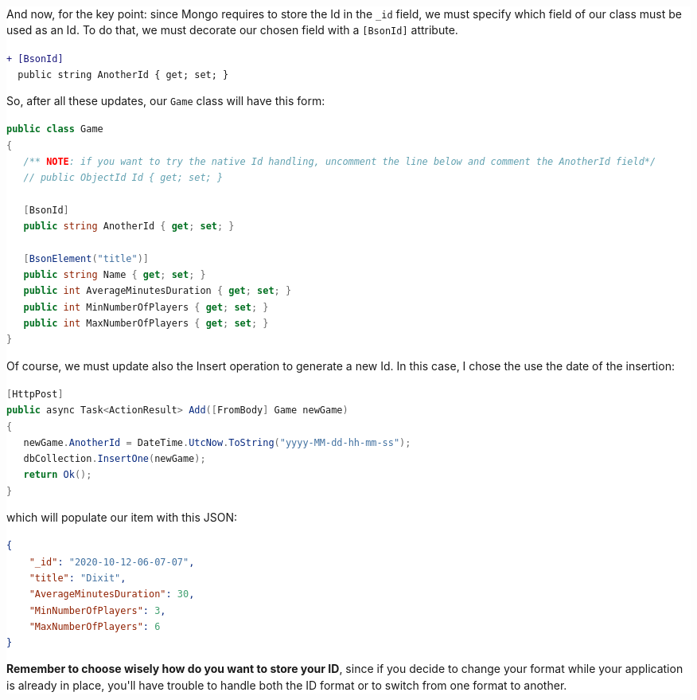 And now, for the key point: since Mongo requires to store the Id in the `_id` field, we must specify which field of our class must be used as an Id. To do that, we must decorate our chosen field with a `[BsonId]` attribute.

```diff
+ [BsonId]
  public string AnotherId { get; set; }
```

So, after all these updates, our `Game` class will have this form:

```cs
public class Game
{
   /** NOTE: if you want to try the native Id handling, uncomment the line below and comment the AnotherId field*/
   // public ObjectId Id { get; set; }

   [BsonId]
   public string AnotherId { get; set; }

   [BsonElement("title")]
   public string Name { get; set; }
   public int AverageMinutesDuration { get; set; }
   public int MinNumberOfPlayers { get; set; }
   public int MaxNumberOfPlayers { get; set; }
}
```

Of course, we must update also the Insert operation to generate a new Id. In this case, I chose the use the date of the insertion:

```cs
[HttpPost]
public async Task<ActionResult> Add([FromBody] Game newGame)
{
   newGame.AnotherId = DateTime.UtcNow.ToString("yyyy-MM-dd-hh-mm-ss");
   dbCollection.InsertOne(newGame);
   return Ok();
}
```

which will populate our item with this JSON:

```json
{
    "_id": "2020-10-12-06-07-07",
    "title": "Dixit",
    "AverageMinutesDuration": 30,
    "MinNumberOfPlayers": 3,
    "MaxNumberOfPlayers": 6
}
```

__Remember to choose wisely how do you want to store your ID__, since if you decide to change your format while your application is already in place, you'll have trouble to handle both the ID format or to switch from one format to another.
